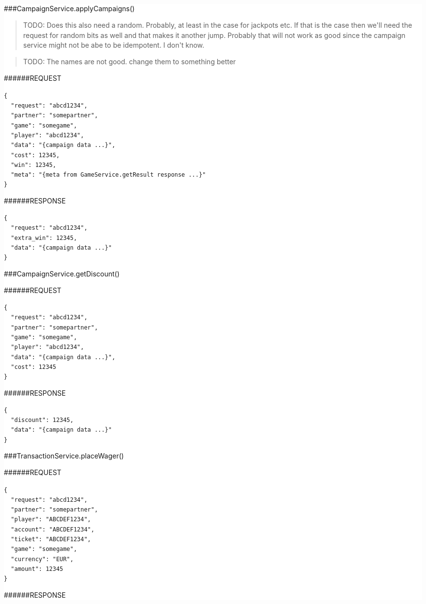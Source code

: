 ###CampaignService.applyCampaigns()

> TODO: Does this also need a random. Probably, at least in the case for jackpots etc. If that is the case then we'll need the request for random bits as well and that makes it another jump. Probably that will not work as good since the campaign service might not be abe to be idempotent. I don't know.

> TODO: The names are not good. change them to something better


######REQUEST
```
{
  "request": "abcd1234",
  "partner": "somepartner",
  "game": "somegame",
  "player": "abcd1234",
  "data": "{campaign data ...}",
  "cost": 12345,
  "win": 12345,
  "meta": "{meta from GameService.getResult response ...}"
}
```
######RESPONSE
```
{
  "request": "abcd1234",
  "extra_win": 12345,
  "data": "{campaign data ...}"
}
```

###CampaignService.getDiscount()

######REQUEST
```
{
  "request": "abcd1234",
  "partner": "somepartner",
  "game": "somegame",
  "player": "abcd1234",
  "data": "{campaign data ...}",
  "cost": 12345
}
```
######RESPONSE
```
{
  "discount": 12345,
  "data": "{campaign data ...}"
}
```

###TransactionService.placeWager()

######REQUEST
```
{
  "request": "abcd1234",
  "partner": "somepartner",
  "player": "ABCDEF1234",
  "account": "ABCDEF1234",
  "ticket": "ABCDEF1234",
  "game": "somegame",
  "currency": "EUR",
  "amount": 12345
}
```
######RESPONSE